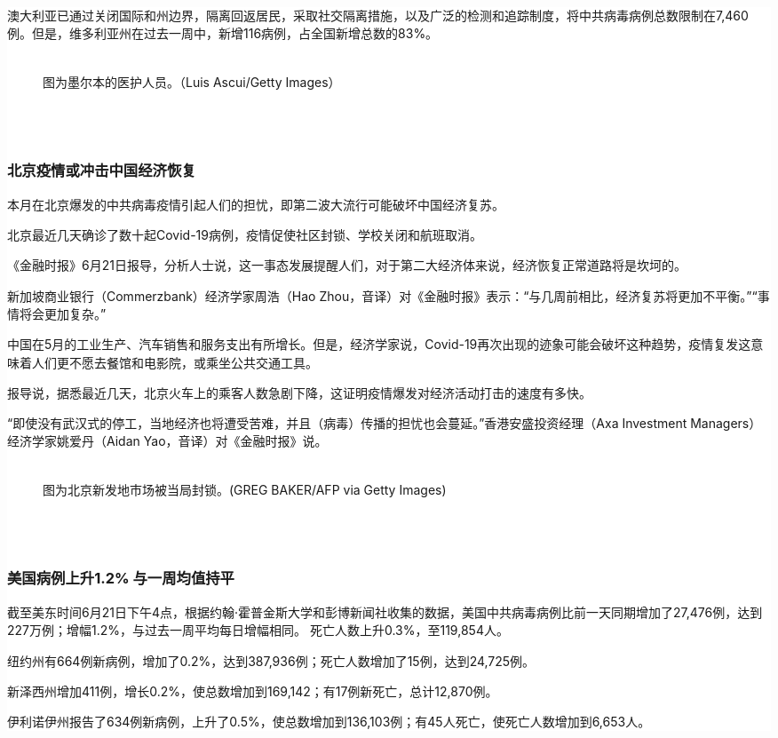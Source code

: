  澳大利亚已通过关闭国际和州边界，隔离回返居民，采取社交隔离措施，以及广泛的检测和追踪制度，将中共病毒病例总数限制在7,460例。但是，维多利亚州在过去一周中，新增116病例，占全国新增总数的83%。
</p>
<figure class="wp-caption aligncenter" id="attachment_11968370" style="width: 600px">
 <ok href="https://i.epochtimes.com/assets/uploads/2020/03/GettyImages-1206501951.jpg">
  <img alt="" class="size-large wp-image-11968370" src="https://i.epochtimes.com/assets/uploads/2020/03/GettyImages-1206501951-600x403.jpg"/>
 </ok>
 <br/><figcaption class="wp-caption-text">
  图为墨尔本的医护人员。（Luis Ascui/Getty Images）
 </figcaption><br/>
</figure><br/>
<p>
 <a name="_Toc2020062207">
 </ok>
</p>
<h3>
 北京疫情或冲击中国经济恢复
</h3>
<p>
 本月在北京爆发的中共病毒疫情引起人们的担忧，即第二波大流行可能破坏中国经济复苏。
</p>
<p>
 北京最近几天确诊了数十起Covid-19病例，疫情促使社区封锁、学校关闭和航班取消。
</p>
<p>
 《金融时报》6月21日报导，分析人士说，这一事态发展提醒人们，对于第二大经济体来说，经济恢复正常道路将是坎坷的。
</p>
<p>
 新加坡商业银行（Commerzbank）经济学家周浩（Hao Zhou，音译）对《金融时报》表示：“与几周前相比，经济复苏将更加不平衡。”“事情将会更加复杂。”
</p>
<p>
 中国在5月的工业生产、汽车销售和服务支出有所增长。但是，经济学家说，Covid-19再次出现的迹象可能会破坏这种趋势，疫情复发这意味着人们更不愿去餐馆和电影院，或乘坐公共交通工具。
</p>
<p>
 报导说，据悉最近几天，北京火车上的乘客人数急剧下降，这证明疫情爆发对经济活动打击的速度有多快。
</p>
<p>
 “即使没有武汉式的停工，当地经济也将遭受苦难，并且（病毒）传播的担忧也会蔓延。”香港安盛投资经理（Axa Investment Managers）经济学家姚爱丹（Aidan Yao，音译）对《金融时报》说。
</p>
<figure class="wp-caption aligncenter" id="attachment_12194034" style="width: 600px">
 <ok href="https://i.epochtimes.com/assets/uploads/2020/06/GettyImages-1219619389-600x400-2.jpg">
  <img alt="" class="size-large wp-image-12194034" src="https://i.epochtimes.com/assets/uploads/2020/06/GettyImages-1219619389-600x400-2-600x400.jpg"/>
 </ok>
 <br/><figcaption class="wp-caption-text">
  图为北京新发地市场被当局封锁。(GREG BAKER/AFP via Getty Images)
 </figcaption><br/>
</figure><br/>
<h3>
 美国病例上升1.2% 与一周均值持平
</h3>
<p>
 截至美东时间6月21日下午4点，根据约翰‧霍普金斯大学和彭博新闻社收集的数据，美国中共病毒病例比前一天同期增加了27,476例，达到227万例；增幅1.2%，与过去一周平均每日增幅相同。 死亡人数上升0.3%，至119,854人。
</p>
<p>
 纽约州有664例新病例，增加了0.2%，达到387,936例；死亡人数增加了15例，达到24,725例。
</p>
<p>
 新泽西州增加411例，增长0.2%，使总数增加到169,142；有17例新死亡，总计12,870例。
</p>
<p>
 伊利诺伊州报告了634例新病例，上升了0.5%，使总数增加到136,103例；有45人死亡，使死亡人数增加到6,653人。